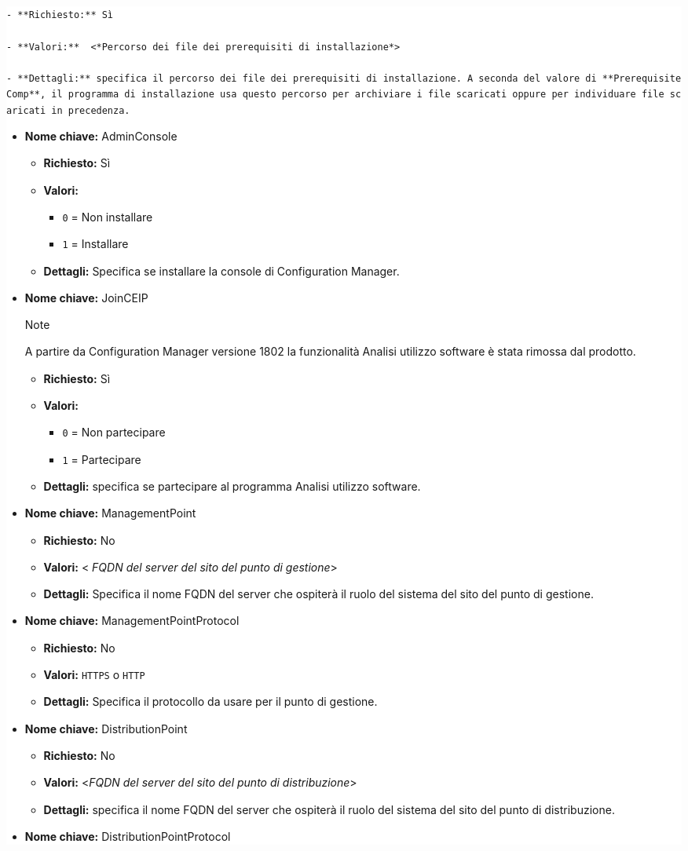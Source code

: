     - **Richiesto:** Sì  

    - **Valori:**  <*Percorso dei file dei prerequisiti di installazione*>  

    - **Dettagli:** specifica il percorso dei file dei prerequisiti di installazione. A seconda del valore di **PrerequisiteComp**, il programma di installazione usa questo percorso per archiviare i file scaricati oppure per individuare file scaricati in precedenza.  

- **Nome chiave:** AdminConsole  

    - **Richiesto:** Sì  

    - **Valori:**

        - `0` = Non installare  

        - `1` = Installare  

    - **Dettagli:** Specifica se installare la console di Configuration Manager.  

- **Nome chiave:** JoinCEIP  

    > [!Note]  
    > A partire da Configuration Manager versione 1802 la funzionalità Analisi utilizzo software è stata rimossa dal prodotto.

    - **Richiesto:** Sì  

    - **Valori:**

        - `0` = Non partecipare  

        - `1` = Partecipare  

    - **Dettagli:** specifica se partecipare al programma Analisi utilizzo software.  

- **Nome chiave:** ManagementPoint  

    - **Richiesto:** No  

    - **Valori:**  < *FQDN del server del sito del punto di gestione*>  

    - **Dettagli:** Specifica il nome FQDN del server che ospiterà il ruolo del sistema del sito del punto di gestione.  

- **Nome chiave:** ManagementPointProtocol  

    - **Richiesto:** No  

    - **Valori:** `HTTPS` o `HTTP`  

    - **Dettagli:** Specifica il protocollo da usare per il punto di gestione.  

- **Nome chiave:** DistributionPoint  

    - **Richiesto:** No  

    - **Valori:**  <*FQDN del server del sito del punto di distribuzione*>  

    - **Dettagli:** specifica il nome FQDN del server che ospiterà il ruolo del sistema del sito del punto di distribuzione.  

- **Nome chiave:** DistributionPointProtocol  
